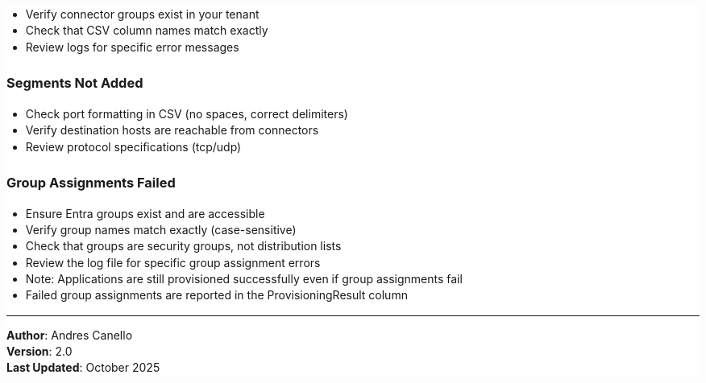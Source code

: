 - Verify connector groups exist in your tenant
- Check that CSV column names match exactly
- Review logs for specific error messages

### Segments Not Added

- Check port formatting in CSV (no spaces, correct delimiters)
- Verify destination hosts are reachable from connectors
- Review protocol specifications (tcp/udp)

### Group Assignments Failed

- Ensure Entra groups exist and are accessible
- Verify group names match exactly (case-sensitive)
- Check that groups are security groups, not distribution lists
- Review the log file for specific group assignment errors
- Note: Applications are still provisioned successfully even if group assignments fail
- Failed group assignments are reported in the ProvisioningResult column


---

**Author**: Andres Canello  
**Version**: 2.0  
**Last Updated**: October 2025
